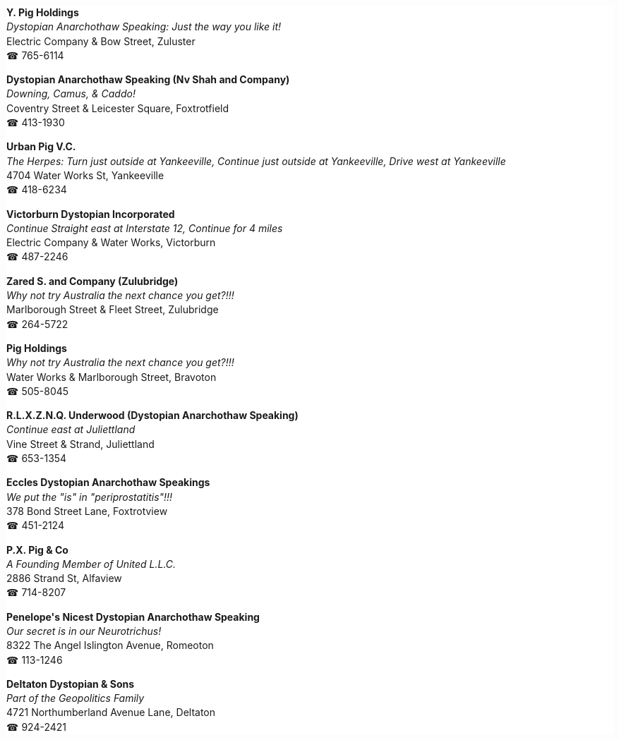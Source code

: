 **Y. Pig Holdings**  
_Dystopian Anarchothaw Speaking: Just the way you like it!_  
Electric Company & Bow Street, Zuluster  
☎ 765-6114

**Dystopian Anarchothaw Speaking (Nv Shah and Company)**  
_Downing, Camus, & Caddo!_  
Coventry Street & Leicester Square, Foxtrotfield  
☎ 413-1930

**Urban Pig V.C.**  
_The Herpes: Turn just outside at Yankeeville, Continue just outside at Yankeeville, Drive west at Yankeeville_  
4704 Water Works St, Yankeeville  
☎ 418-6234

**Victorburn Dystopian Incorporated**  
_Continue Straight east at Interstate 12, Continue for 4 miles_  
Electric Company & Water Works, Victorburn  
☎ 487-2246

**Zared S. and Company (Zulubridge)**  
_Why not try Australia the next chance you get?!!!_  
Marlborough Street & Fleet Street, Zulubridge  
☎ 264-5722

**Pig Holdings**  
_Why not try Australia the next chance you get?!!!_  
Water Works & Marlborough Street, Bravoton  
☎ 505-8045

**R.L.X.Z.N.Q. Underwood (Dystopian Anarchothaw Speaking)**  
_Continue east at Juliettland_  
Vine Street & Strand, Juliettland  
☎ 653-1354

**Eccles Dystopian Anarchothaw Speakings**  
_We put the "is" in "periprostatitis"!!!_  
378 Bond Street Lane, Foxtrotview  
☎ 451-2124

**P.X. Pig & Co**  
_A Founding Member of United L.L.C._  
2886 Strand St, Alfaview  
☎ 714-8207

**Penelope's Nicest Dystopian Anarchothaw Speaking**  
_Our secret is in our Neurotrichus!_  
8322 The Angel Islington Avenue, Romeoton  
☎ 113-1246

**Deltaton Dystopian & Sons**  
_Part of the Geopolitics Family_  
4721 Northumberland Avenue Lane, Deltaton  
☎ 924-2421
